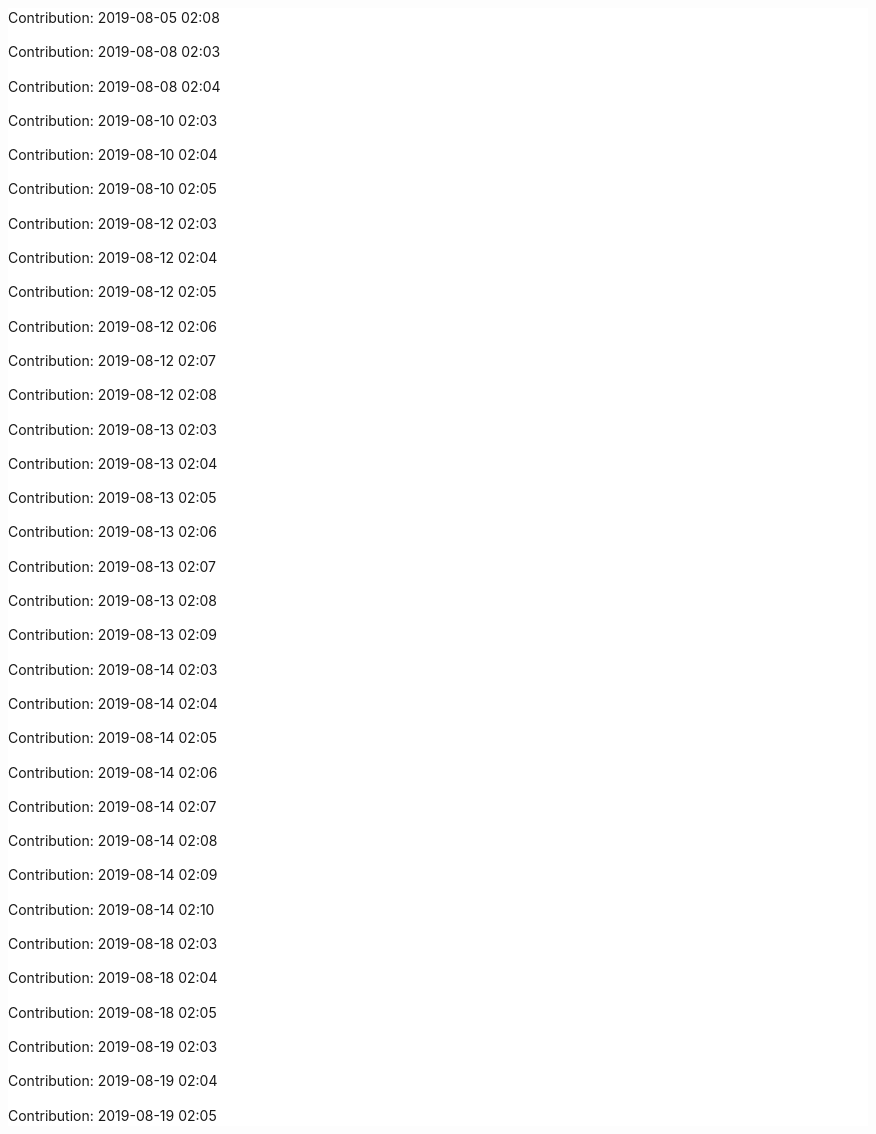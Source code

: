 Contribution: 2019-08-05 02:08

Contribution: 2019-08-08 02:03

Contribution: 2019-08-08 02:04

Contribution: 2019-08-10 02:03

Contribution: 2019-08-10 02:04

Contribution: 2019-08-10 02:05

Contribution: 2019-08-12 02:03

Contribution: 2019-08-12 02:04

Contribution: 2019-08-12 02:05

Contribution: 2019-08-12 02:06

Contribution: 2019-08-12 02:07

Contribution: 2019-08-12 02:08

Contribution: 2019-08-13 02:03

Contribution: 2019-08-13 02:04

Contribution: 2019-08-13 02:05

Contribution: 2019-08-13 02:06

Contribution: 2019-08-13 02:07

Contribution: 2019-08-13 02:08

Contribution: 2019-08-13 02:09

Contribution: 2019-08-14 02:03

Contribution: 2019-08-14 02:04

Contribution: 2019-08-14 02:05

Contribution: 2019-08-14 02:06

Contribution: 2019-08-14 02:07

Contribution: 2019-08-14 02:08

Contribution: 2019-08-14 02:09

Contribution: 2019-08-14 02:10

Contribution: 2019-08-18 02:03

Contribution: 2019-08-18 02:04

Contribution: 2019-08-18 02:05

Contribution: 2019-08-19 02:03

Contribution: 2019-08-19 02:04

Contribution: 2019-08-19 02:05
